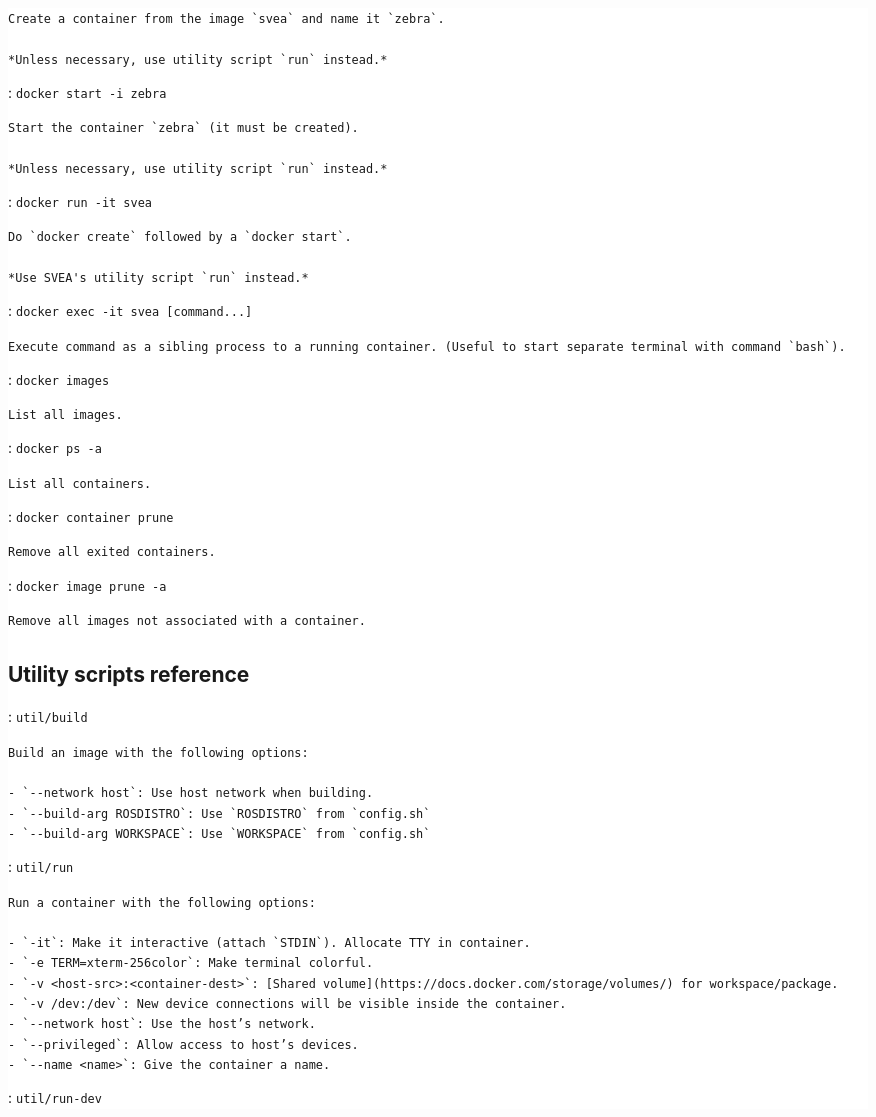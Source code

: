     Create a container from the image `svea` and name it `zebra`.

    *Unless necessary, use utility script `run` instead.*

: `docker start -i zebra`

    Start the container `zebra` (it must be created).

    *Unless necessary, use utility script `run` instead.*

: `docker run -it svea`

    Do `docker create` followed by a `docker start`.

    *Use SVEA's utility script `run` instead.*

: `docker exec -it svea [command...]`

    Execute command as a sibling process to a running container. (Useful to start separate terminal with command `bash`).

: `docker images`

    List all images.

: `docker ps -a`

    List all containers.

: `docker container prune`

    Remove all exited containers.

: `docker image prune -a`

    Remove all images not associated with a container.

## Utility scripts reference

: `util/build`

    Build an image with the following options:

    - `--network host`: Use host network when building.
    - `--build-arg ROSDISTRO`: Use `ROSDISTRO` from `config.sh`
    - `--build-arg WORKSPACE`: Use `WORKSPACE` from `config.sh`

: `util/run`

    Run a container with the following options:

    - `-it`: Make it interactive (attach `STDIN`). Allocate TTY in container.
    - `-e TERM=xterm-256color`: Make terminal colorful.
    - `-v <host-src>:<container-dest>`: [Shared volume](https://docs.docker.com/storage/volumes/) for workspace/package.
    - `-v /dev:/dev`: New device connections will be visible inside the container.
    - `--network host`: Use the host’s network.
    - `--privileged`: Allow access to host’s devices.
    - `--name <name>`: Give the container a name.

: `util/run-dev`
